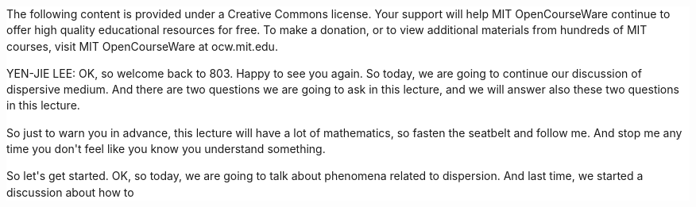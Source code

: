   <p><span m='2450'>The</span> <span m='2540'>following</span> <span
  m='2990'>content</span> <span m='3500'>is</span> <span
  m='3590'>provided</span> <span m='4040'>under</span> <span m='4280'>a</span>
  <span m='4340'>Creative</span> <span m='4820'>Commons</span> <span
  m='5210'>license.</span> <span m='6210'>Your</span> <span
  m='6290'>support</span> <span m='6800'>will</span> <span m='6950'>help</span>
  <span m='7190'>MIT</span> <span m='7670'>OpenCourseWare</span> <span
  m='8420'>continue</span> <span m='8900'>to</span> <span m='9050'>offer</span>
  <span m='9380'>high</span> <span m='9590'>quality</span> <span
  m='10100'>educational</span> <span m='10730'>resources</span> <span
  m='11300'>for</span> <span m='11450'>free.</span> <span m='12510'>To</span>
  <span m='12530'>make</span> <span m='12710'>a</span> <span
  m='12770'>donation,</span> <span m='13520'>or</span> <span m='13700'>to</span>
  <span m='13820'>view</span> <span m='14030'>additional</span> <span
  m='14450'>materials</span> <span m='15050'>from</span> <span
  m='15230'>hundreds</span> <span m='15560'>of</span> <span m='15680'>MIT</span>
  <span m='16070'>courses,</span> <span m='17380'>visit</span> <span
  m='17540'>MIT</span> <span m='18080'>OpenCourseWare</span> <span
  m='19010'>at</span> <span m='19330'>ocw.mit.edu.</span> </p><p><span
  m='24390'>YEN-JIE LEE:</span> <span m='24600'>OK,</span> <span
  m='24810'>so</span> <span m='25470'>welcome</span> <span m='25890'>back</span>
  <span m='26280'>to</span> <span m='26550'>803.</span> <span
  m='27660'>Happy</span> <span m='27900'>to</span> <span m='28020'>see</span>
  <span m='28170'>you</span> <span m='28350'>again.</span> <span
  m='30280'>So</span> <span m='30690'>today,</span> <span m='31270'>we</span>
  <span m='31320'>are</span> <span m='31350'>going</span> <span
  m='31530'>to</span> <span m='31680'>continue</span> <span m='32090'>our</span>
  <span m='32159'>discussion</span> <span m='32564'>of</span> <span
  m='32970'>dispersive</span> <span m='33690'>medium.</span> <span
  m='34770'>And</span> <span m='35750'>there</span> <span m='35880'>are</span>
  <span m='36000'>two</span> <span m='36210'>questions</span> <span
  m='36710'>we</span> <span m='36840'>are</span> <span m='36900'>going</span>
  <span m='37110'>to</span> <span m='37260'>ask</span> <span m='37890'>in</span>
  <span m='38070'>this</span> <span m='38490'>lecture,</span> <span
  m='39030'>and</span> <span m='39270'>we</span> <span m='39420'>will</span>
  <span m='39500'>answer</span> <span m='39790'>also</span> <span
  m='40280'>these</span> <span m='40500'>two</span> <span
  m='40680'>questions</span> <span m='43350'>in</span> <span
  m='43530'>this</span> <span m='43730'>lecture.</span> </p><p><span
  m='44190'>So</span> <span m='44440'>just</span> <span m='44650'>to</span>
  <span m='44800'>warn</span> <span m='45100'>you</span> <span m='45310'>in
  advance,</span> <span m='46770'>this</span> <span m='47040'>lecture
  will</span> <span m='47940'>have</span> <span m='48600'>a</span> <span
  m='48630'>lot</span> <span m='48870'>of</span> <span
  m='48990'>mathematics,</span> <span m='50380'>so</span> <span m='51990'>fasten
  the</span> <span m='52310'>seatbelt</span> <span m='53640'>and</span> <span
  m='55230'>follow</span> <span m='55530'>me.</span> <span m='57380'>And</span>
  <span m='57670'>stop</span> <span m='58050'>me</span> <span
  m='58230'>any</span> <span m='58510'>time</span> <span m='59850'>you</span>
  <span m='59940'>don't</span> <span m='60120'>feel</span> <span
  m='60930'>like</span> <span m='61260'>you</span> <span m='61320'>know</span>
  <span m='61590'>you</span> <span m='61750'>understand</span> <span
  m='62210'>something.</span> </p><p><span m='64560'>So</span> <span
  m='64879'>let's</span> <span m='65080'>get</span> <span
  m='65220'>started.</span> <span m='66840'>OK,</span> <span m='67170'>so</span>
  <span m='67320'>today,</span> <span m='67980'>we</span> <span
  m='68070'>are</span> <span m='68130'>going</span> <span m='68340'>to</span>
  <span m='68490'>talk</span> <span m='68790'>about</span> <span
  m='71040'>phenomena</span> <span m='71790'>related</span> <span
  m='72180'>to</span> <span m='72510'>dispersion.</span> <span
  m='73890'>And</span> <span m='74850'>last</span> <span m='75120'>time,</span>
  <span m='75420'>we</span> <span m='75570'>started</span> <span
  m='75970'>a</span> <span m='76080'>discussion</span> <span
  m='76740'>about</span> <span m='77400'>how</span> <span m='77640'>to</span>